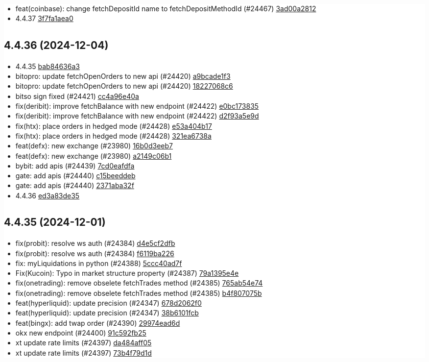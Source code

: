 *  feat(coinbase): change fetchDepositId name to fetchDepositMethodId (#24467) [3ad00a2812](https://github.com/ccxt/ccxt/commits/3ad00a281267353f6097a5d79fd7d1064fa77cda)
*  4.4.37 [3f7fa1aea0](https://github.com/ccxt/ccxt/commits/3f7fa1aea0e2cd1e36bacc4ce4df4d63148d1706)


## 4.4.36 (2024-12-04)

*  4.4.35 [bab84636a3](https://github.com/ccxt/ccxt/commits/bab84636a383237db698494c61beecb248842dc8)
*  bitopro: update fetchOpenOrders to new api (#24420) [a9bcade1f3](https://github.com/ccxt/ccxt/commits/a9bcade1f3c3864662a3c4d492b070532ba077fc)
*  bitopro: update fetchOpenOrders to new api (#24420) [18227068c6](https://github.com/ccxt/ccxt/commits/18227068c6b119d892ea14520f623336b7fce6e6)
*  bitso sign fixed (#24421) [cc4a96e40a](https://github.com/ccxt/ccxt/commits/cc4a96e40a361b5116fe148dbee1284dacd8d0ac)
*  fix(deribit): improve fetchBalance with new endpoint (#24422) [e0bc173835](https://github.com/ccxt/ccxt/commits/e0bc173835d5cd1f2361fe47e7728de34453fabd)
*  fix(deribit): improve fetchBalance with new endpoint (#24422) [d2f93a5e9d](https://github.com/ccxt/ccxt/commits/d2f93a5e9d9254b941e7bc47ca9439ecca65a525)
*  fix(htx): place orders in hedged mode (#24428) [e53a404b17](https://github.com/ccxt/ccxt/commits/e53a404b177453c40866c7e9fa8f24aac48bbed0)
*  fix(htx): place orders in hedged mode (#24428) [321ea6738a](https://github.com/ccxt/ccxt/commits/321ea6738a993009548d1b8c3764b2861df63d1f)
*  feat(defx): new exchange (#23980) [16b0d3eeb7](https://github.com/ccxt/ccxt/commits/16b0d3eeb75330915d9faedee3a28995a27faed6)
*  feat(defx): new exchange (#23980) [a2149c06b1](https://github.com/ccxt/ccxt/commits/a2149c06b19f051e661c2bf19d289a0034052b8b)
*  bybit: add apis (#24439) [7cd0eafdfa](https://github.com/ccxt/ccxt/commits/7cd0eafdfa6cd6ee0320c40eb6b82efad3ed60e4)
*  gate: add apis (#24440) [c15beeddeb](https://github.com/ccxt/ccxt/commits/c15beeddeb5096c710146d7bd2b4438b2c362c5e)
*  gate: add apis (#24440) [2371aba32f](https://github.com/ccxt/ccxt/commits/2371aba32f7f31d19aa998e01b7a3d7d6044b5fb)
*  4.4.36 [ed3a83de35](https://github.com/ccxt/ccxt/commits/ed3a83de3500bb5775aac4d161fc5f8aaf512501)


## 4.4.35 (2024-12-01)

*  fix(probit): resolve ws auth (#24384) [d4e5cf2dfb](https://github.com/ccxt/ccxt/commits/d4e5cf2dfbbb584ea2824ea05fdf120beb13be1f)
*  fix(probit): resolve ws auth (#24384) [f6119ba226](https://github.com/ccxt/ccxt/commits/f6119ba226704f2907e48c94caa13a767510fcd4)
*  fix: myLiquidations in python (#24388) [5ccc40ad7f](https://github.com/ccxt/ccxt/commits/5ccc40ad7fc4be145df3640c12eb3ba2efe079b0)
*  Fix(Kucoin): Typo in market structure property (#24387) [79a1395e4e](https://github.com/ccxt/ccxt/commits/79a1395e4e1a5157dba9219008504d20274f7ea7)
*  fix(onetrading): remove obselete fetchTrades method (#24385) [765ab54e74](https://github.com/ccxt/ccxt/commits/765ab54e74187fee615cd13527e08cb3f9a6d8dc)
*  fix(onetrading): remove obselete fetchTrades method (#24385) [b4f807075b](https://github.com/ccxt/ccxt/commits/b4f807075bafb3c09b044e1617f3d7735b6099b4)
*  feat(hyperliquid): update precision (#24347) [678d2062f0](https://github.com/ccxt/ccxt/commits/678d2062f034c8595152877eafca69c0476019b3)
*  feat(hyperliquid): update precision (#24347) [38b6101fcb](https://github.com/ccxt/ccxt/commits/38b6101fcb23e25f4aa943e50812d4e5e39ec4de)
*  feat(bingx): add twap order (#24390) [29974ead6d](https://github.com/ccxt/ccxt/commits/29974ead6d4985877bbf88b512d644a1187048f5)
*  okx new endpoint (#24400) [91c592fb25](https://github.com/ccxt/ccxt/commits/91c592fb25c3292c4a86f27e55b500e5085c2a8e)
*  xt update rate limits (#24397) [da484aff05](https://github.com/ccxt/ccxt/commits/da484aff05ab010091c893896e5582e30714a912)
*  xt update rate limits (#24397) [73b4f79d1d](https://github.com/ccxt/ccxt/commits/73b4f79d1db73b8ebce28761bfe89f0e6d5e456e)